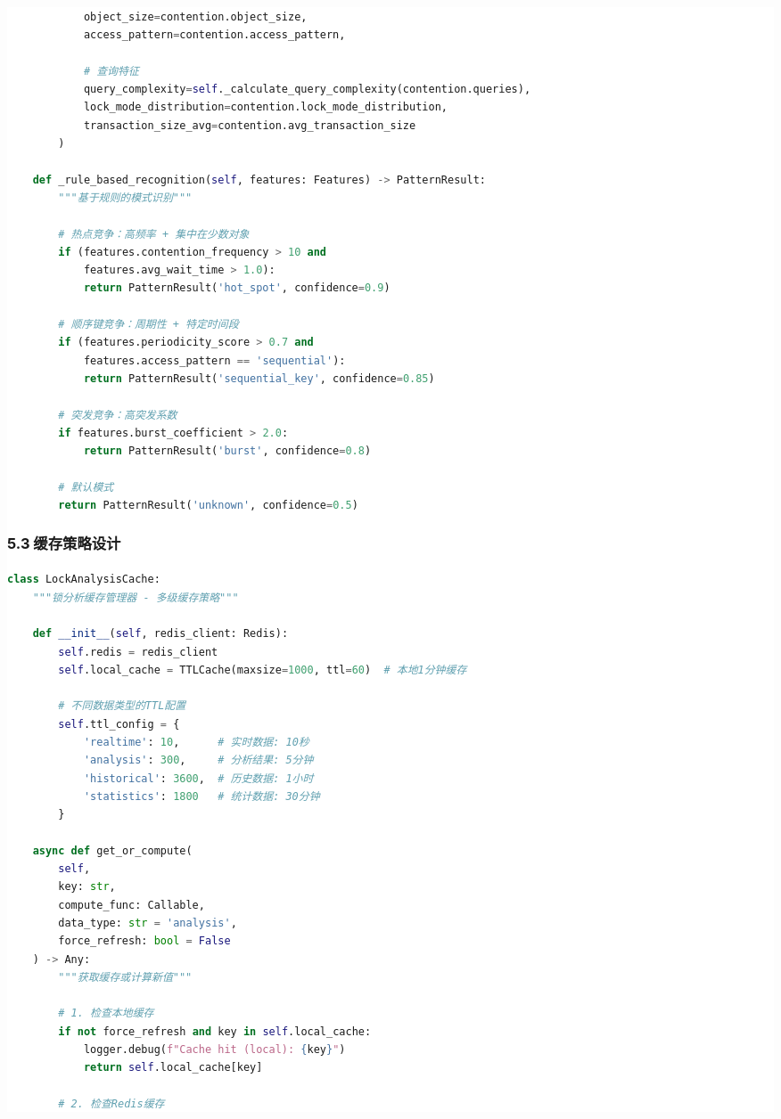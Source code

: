 ```python
            object_size=contention.object_size,
            access_pattern=contention.access_pattern,
            
            # 查询特征
            query_complexity=self._calculate_query_complexity(contention.queries),
            lock_mode_distribution=contention.lock_mode_distribution,
            transaction_size_avg=contention.avg_transaction_size
        )
    
    def _rule_based_recognition(self, features: Features) -> PatternResult:
        """基于规则的模式识别"""
        
        # 热点竞争：高频率 + 集中在少数对象
        if (features.contention_frequency > 10 and 
            features.avg_wait_time > 1.0):
            return PatternResult('hot_spot', confidence=0.9)
        
        # 顺序键竞争：周期性 + 特定时间段
        if (features.periodicity_score > 0.7 and 
            features.access_pattern == 'sequential'):
            return PatternResult('sequential_key', confidence=0.85)
        
        # 突发竞争：高突发系数
        if features.burst_coefficient > 2.0:
            return PatternResult('burst', confidence=0.8)
        
        # 默认模式
        return PatternResult('unknown', confidence=0.5)
```

### 5.3 缓存策略设计

```python
class LockAnalysisCache:
    """锁分析缓存管理器 - 多级缓存策略"""
    
    def __init__(self, redis_client: Redis):
        self.redis = redis_client
        self.local_cache = TTLCache(maxsize=1000, ttl=60)  # 本地1分钟缓存
        
        # 不同数据类型的TTL配置
        self.ttl_config = {
            'realtime': 10,      # 实时数据: 10秒
            'analysis': 300,     # 分析结果: 5分钟
            'historical': 3600,  # 历史数据: 1小时
            'statistics': 1800   # 统计数据: 30分钟
        }
    
    async def get_or_compute(
        self,
        key: str,
        compute_func: Callable,
        data_type: str = 'analysis',
        force_refresh: bool = False
    ) -> Any:
        """获取缓存或计算新值"""
        
        # 1. 检查本地缓存
        if not force_refresh and key in self.local_cache:
            logger.debug(f"Cache hit (local): {key}")
            return self.local_cache[key]
        
        # 2. 检查Redis缓存
```
